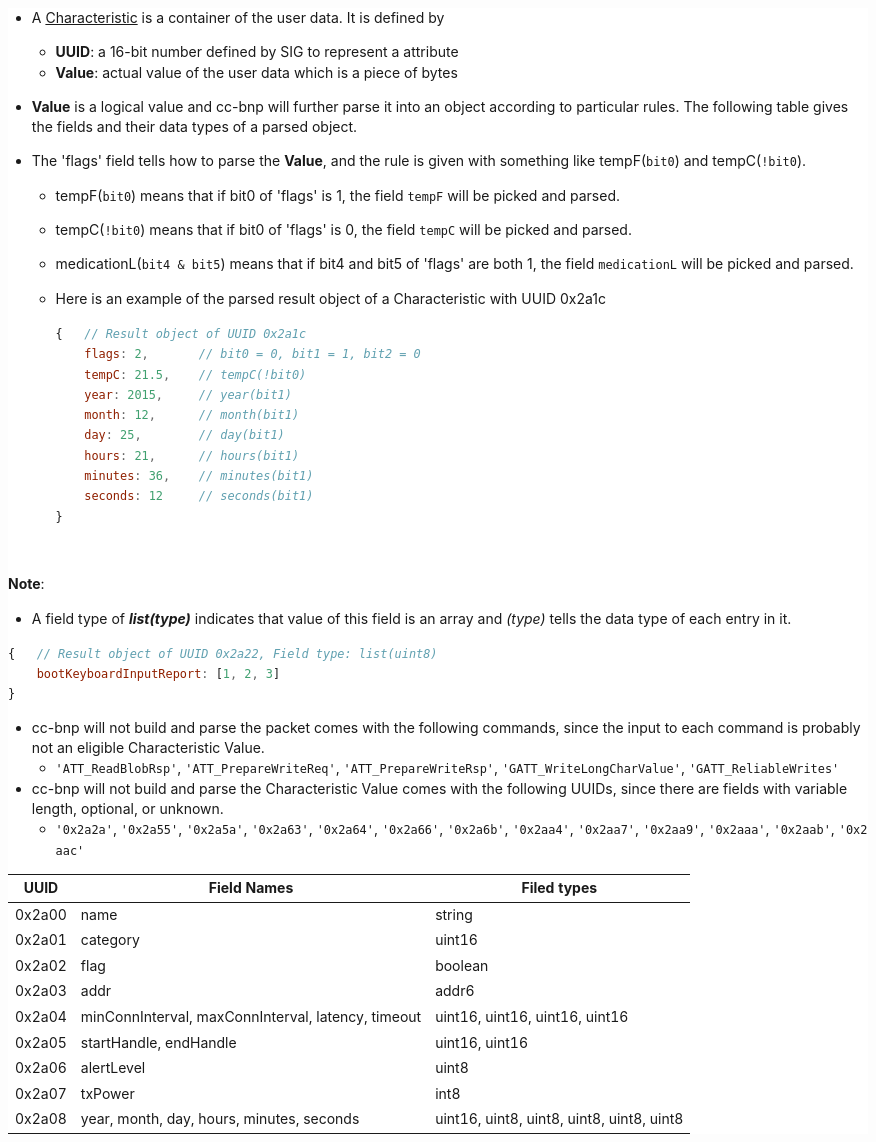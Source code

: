* A [Characteristic](https://developer.bluetooth.org/gatt/characteristics/Pages/CharacteristicsHome.aspx) is a container of the user data. It is defined by
    * **UUID**: a 16-bit number defined by SIG to represent a attribute
    * **Value**: actual value of the user data which is a piece of bytes

* **Value** is a logical value and cc-bnp will further parse it into an object according to particular rules. The following table gives the fields and their data types of a parsed object.  
* The 'flags' field tells how to parse the **Value**, and the rule is given with something like tempF(`bit0`) and tempC(`!bit0`).  
    - tempF(`bit0`) means that if bit0 of 'flags' is 1, the field `tempF` will be picked and parsed.  
    - tempC(`!bit0`) means that if bit0 of 'flags' is 0, the field `tempC` will be picked and parsed.  
    - medicationL(`bit4 & bit5`) means that if bit4 and bit5 of 'flags' are both 1, the field `medicationL` will be picked and parsed.  
    - Here is an example of the parsed result object of a Characteristic with UUID 0x2a1c

        ```JavaScript
        {   // Result object of UUID 0x2a1c 
            flags: 2,       // bit0 = 0, bit1 = 1, bit2 = 0
            tempC: 21.5,    // tempC(!bit0)
            year: 2015,     // year(bit1)
            month: 12,      // month(bit1)
            day: 25,        // day(bit1)
            hours: 21,      // hours(bit1)
            minutes: 36,    // minutes(bit1) 
            seconds: 12     // seconds(bit1) 
        }
        ```

<br />

**Note**:  

* A field type of **_list(type)_** indicates that value of this field is an array and _(type)_ tells the data type of each entry in it.  

```JavaScript
{   // Result object of UUID 0x2a22, Field type: list(uint8)
    bootKeyboardInputReport: [1, 2, 3]
}
```

* cc-bnp will not build and parse the packet comes with the following commands, since the input to each command is probably not an eligible Characteristic Value.  
    * `'ATT_ReadBlobRsp'`, `'ATT_PrepareWriteReq'`, `'ATT_PrepareWriteRsp'`,  `'GATT_WriteLongCharValue'`, `'GATT_ReliableWrites'`
* cc-bnp will not build and parse the Characteristic Value comes with the following UUIDs, since there are fields with variable length, optional, or unknown.  
    * `'0x2a2a'`, `'0x2a55'`, `'0x2a5a'`, `'0x2a63'`, `'0x2a64'`, `'0x2a66'`, `'0x2a6b'`, `'0x2aa4'`, `'0x2aa7'`, `'0x2aa9'`, `'0x2aaa'`, `'0x2aab'`, `'0x2aac'`

| UUID | Field Names | Filed types |
|  -------------  |  -------------  |  -------------  | 
| 0x2a00 | name | string | 
| 0x2a01 | category | uint16 | 
| 0x2a02 | flag | boolean | 
| 0x2a03 | addr | addr6 | 
| 0x2a04 | minConnInterval, maxConnInterval, latency, timeout | uint16, uint16, uint16, uint16 | 
| 0x2a05 | startHandle, endHandle | uint16, uint16 | 
| 0x2a06 | alertLevel | uint8 | 
| 0x2a07 | txPower | int8 | 
| 0x2a08 | year, month, day, hours, minutes, seconds | uint16, uint8, uint8, uint8, uint8, uint8 | 